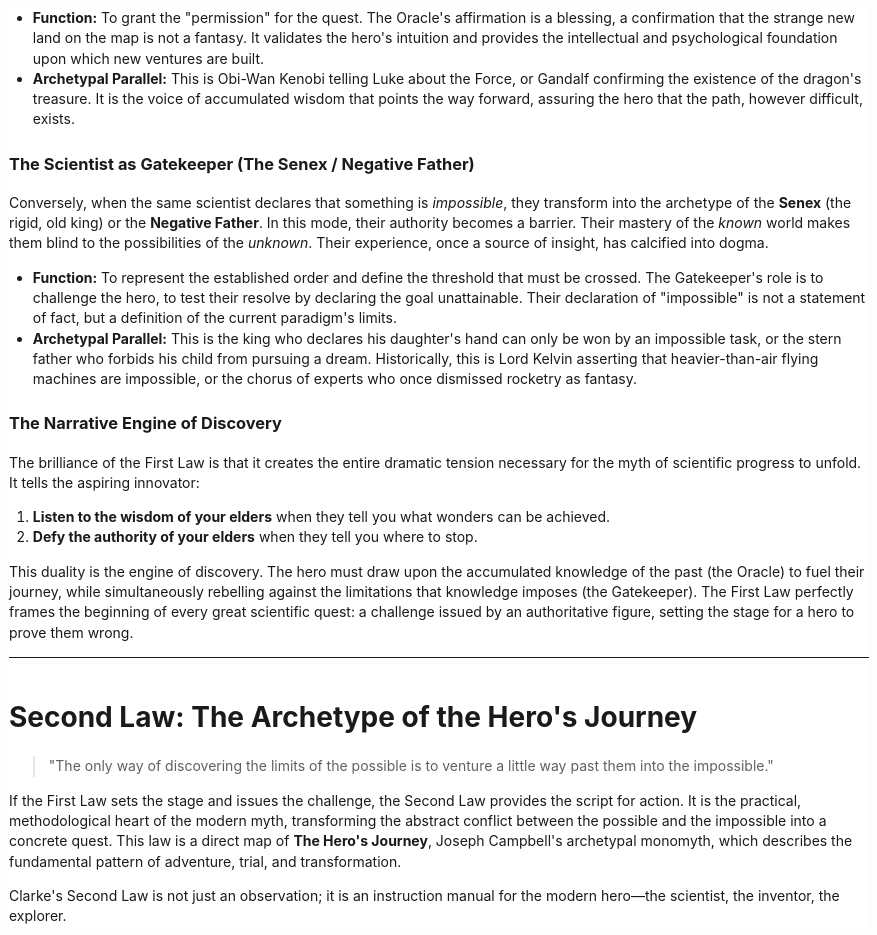 *   **Function:** To grant the "permission" for the quest. The Oracle's affirmation is a blessing, a confirmation that the strange new land on the map is not a fantasy. It validates the hero's intuition and provides the intellectual and psychological foundation upon which new ventures are built.
*   **Archetypal Parallel:** This is Obi-Wan Kenobi telling Luke about the Force, or Gandalf confirming the existence of the dragon's treasure. It is the voice of accumulated wisdom that points the way forward, assuring the hero that the path, however difficult, exists.

### The Scientist as Gatekeeper (The Senex / Negative Father)

Conversely, when the same scientist declares that something is *impossible*, they transform into the archetype of the **Senex** (the rigid, old king) or the **Negative Father**. In this mode, their authority becomes a barrier. Their mastery of the *known* world makes them blind to the possibilities of the *unknown*. Their experience, once a source of insight, has calcified into dogma.

*   **Function:** To represent the established order and define the threshold that must be crossed. The Gatekeeper's role is to challenge the hero, to test their resolve by declaring the goal unattainable. Their declaration of "impossible" is not a statement of fact, but a definition of the current paradigm's limits.
*   **Archetypal Parallel:** This is the king who declares his daughter's hand can only be won by an impossible task, or the stern father who forbids his child from pursuing a dream. Historically, this is Lord Kelvin asserting that heavier-than-air flying machines are impossible, or the chorus of experts who once dismissed rocketry as fantasy.

### The Narrative Engine of Discovery

The brilliance of the First Law is that it creates the entire dramatic tension necessary for the myth of scientific progress to unfold. It tells the aspiring innovator:

1.  **Listen to the wisdom of your elders** when they tell you what wonders can be achieved.
2.  **Defy the authority of your elders** when they tell you where to stop.

This duality is the engine of discovery. The hero must draw upon the accumulated knowledge of the past (the Oracle) to fuel their journey, while simultaneously rebelling against the limitations that knowledge imposes (the Gatekeeper). The First Law perfectly frames the beginning of every great scientific quest: a challenge issued by an authoritative figure, setting the stage for a hero to prove them wrong.

---

# Second Law: The Archetype of the Hero's Journey

> "The only way of discovering the limits of the possible is to venture a little way past them into the impossible."

If the First Law sets the stage and issues the challenge, the Second Law provides the script for action. It is the practical, methodological heart of the modern myth, transforming the abstract conflict between the possible and the impossible into a concrete quest. This law is a direct map of **The Hero's Journey**, Joseph Campbell's archetypal monomyth, which describes the fundamental pattern of adventure, trial, and transformation.

Clarke's Second Law is not just an observation; it is an instruction manual for the modern hero—the scientist, the inventor, the explorer.
